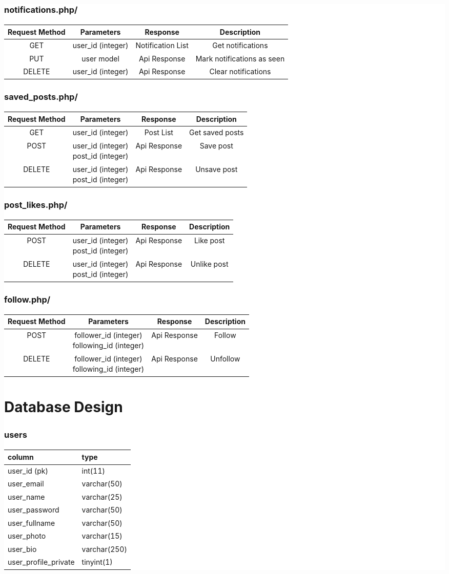 ### notifications.php/
| Request Method | Parameters | Response | Description |
| :------------: | :------------: | :------------: | :------------: |
| GET | user_id (integer) | Notification List | Get notifications |
| PUT | user model | Api Response | Mark notifications as seen |
| DELETE | user_id (integer) | Api Response | Clear notifications |

### saved_posts.php/
| Request Method | Parameters | Response | Description |
| :------------: | :------------: | :------------: | :------------: |
| GET | user_id (integer) | Post List | Get saved posts |
| POST | user_id (integer) <br/> post_id (integer) | Api Response | Save post |
| DELETE | user_id (integer) <br/> post_id (integer) | Api Response | Unsave post |

### post_likes.php/
| Request Method | Parameters | Response | Description |
| :------------: | :------------: | :------------: | :------------: |
| POST | user_id (integer) <br/> post_id (integer) | Api Response | Like post |
| DELETE | user_id (integer) <br/> post_id (integer) | Api Response | Unlike post |

### follow.php/
| Request Method | Parameters | Response | Description |
| :------------: | :------------: | :------------: | :------------: |
| POST | follower_id (integer) <br/> following_id (integer) | Api Response | Follow |
| DELETE | follower_id (integer) <br/> following_id (integer) | Api Response | Unfollow |

# Database Design
### users
| column | type |
| :------------ | :------------ |
| user_id (pk) | int(11) |
| user_email | varchar(50) |
| user_name | varchar(25) |
| user_password | varchar(50) |
| user_fullname | varchar(50) |
| user_photo | varchar(15) |
| user_bio | varchar(250) |
| user_profile_private | tinyint(1) |
